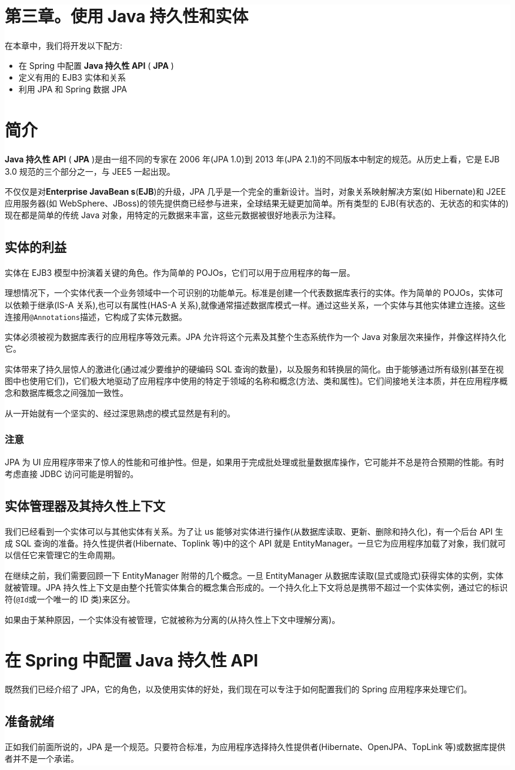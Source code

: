 # 第三章。使用 Java 持久性和实体

在本章中，我们将开发以下配方:

*   在 Spring 中配置 **Java 持久性 API** ( **JPA** )
*   定义有用的 EJB3 实体和关系
*   利用 JPA 和 Spring 数据 JPA

# 简介

**Java 持久性 API** ( **JPA** )是由一组不同的专家在 2006 年(JPA 1.0)到 2013 年(JPA 2.1)的不同版本中制定的规范。从历史上看，它是 EJB 3.0 规范的三个部分之一，与 JEE5 一起出现。

不仅仅是对**Enterprise JavaBean s**(**EJB**)的升级，JPA 几乎是一个完全的重新设计。当时，对象关系映射解决方案(如 Hibernate)和 J2EE 应用服务器(如 WebSphere、JBoss)的领先提供商已经参与进来，全球结果无疑更加简单。所有类型的 EJB(有状态的、无状态的和实体的)现在都是简单的传统 Java 对象，用特定的元数据来丰富，这些元数据被很好地表示为注释。

## 实体的利益

实体在 EJB3 模型中扮演着关键的角色。作为简单的 POJOs，它们可以用于应用程序的每一层。

理想情况下，一个实体代表一个业务领域中一个可识别的功能单元。标准是创建一个代表数据库表行的实体。作为简单的 POJOs，实体可以依赖于继承(IS-A 关系),也可以有属性(HAS-A 关系),就像通常描述数据库模式一样。通过这些关系，一个实体与其他实体建立连接。这些连接用`@Annotations`描述，它构成了实体元数据。

实体必须被视为数据库表行的应用程序等效元素。JPA 允许将这个元素及其整个生态系统作为一个 Java 对象层次来操作，并像这样持久化它。

实体带来了持久层惊人的激进化(通过减少要维护的硬编码 SQL 查询的数量)，以及服务和转换层的简化。由于能够通过所有级别(甚至在视图中也使用它们)，它们极大地驱动了应用程序中使用的特定于领域的名称和概念(方法、类和属性)。它们间接地关注本质，并在应用程序概念和数据库概念之间强加一致性。

从一开始就有一个坚实的、经过深思熟虑的模式显然是有利的。

### 注意

JPA 为 UI 应用程序带来了惊人的性能和可维护性。但是，如果用于完成批处理或批量数据库操作，它可能并不总是符合预期的性能。有时考虑直接 JDBC 访问可能是明智的。

## 实体管理器及其持久性上下文

我们已经看到一个实体可以与其他实体有关系。为了让 us 能够对实体进行操作(从数据库读取、更新、删除和持久化)，有一个后台 API 生成 SQL 查询的准备。持久性提供者(Hibernate、Toplink 等)中的这个 API 就是 EntityManager。一旦它为应用程序加载了对象，我们就可以信任它来管理它的生命周期。

在继续之前，我们需要回顾一下 EntityManager 附带的几个概念。一旦 EntityManager 从数据库读取(显式或隐式)获得实体的实例，实体就被管理。JPA 持久性上下文是由整个托管实体集合的概念集合形成的。一个持久化上下文将总是携带不超过一个实体实例，通过它的标识符(`@Id`或一个唯一的 ID 类)来区分。

如果由于某种原因，一个实体没有被管理，它就被称为分离的(从持久性上下文中理解分离)。

# 在 Spring 中配置 Java 持久性 API

既然我们已经介绍了 JPA，它的角色，以及使用实体的好处，我们现在可以专注于如何配置我们的 Spring 应用程序来处理它们。

## 准备就绪

正如我们前面所说的，JPA 是一个规范。只要符合标准，为应用程序选择持久性提供者(Hibernate、OpenJPA、TopLink 等)或数据库提供者并不是一个承诺。
